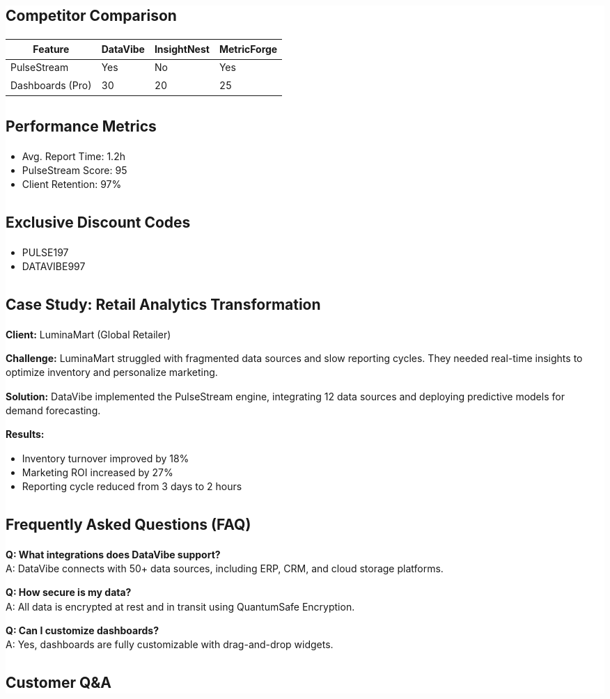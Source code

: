 ## Competitor Comparison

| Feature          | DataVibe | InsightNest | MetricForge |
| ---------------- | -------- | ----------- | ----------- |
| PulseStream      | Yes      | No          | Yes         |
| Dashboards (Pro) | 30       | 20          | 25          |

## Performance Metrics

- Avg. Report Time: 1.2h
- PulseStream Score: 95
- Client Retention: 97%

## Exclusive Discount Codes

- PULSE197
- DATAVIBE997

## Case Study: Retail Analytics Transformation

**Client:** LuminaMart (Global Retailer)

**Challenge:** LuminaMart struggled with fragmented data sources and
slow reporting cycles. They needed real-time insights to optimize
inventory and personalize marketing.

**Solution:** DataVibe implemented the PulseStream engine, integrating
12 data sources and deploying predictive models for demand
forecasting.

**Results:**

- Inventory turnover improved by 18%
- Marketing ROI increased by 27%
- Reporting cycle reduced from 3 days to 2 hours

## Frequently Asked Questions (FAQ)

**Q: What integrations does DataVibe support?**  
A: DataVibe connects with 50+ data sources, including ERP, CRM, and
cloud storage platforms.

**Q: How secure is my data?**  
A: All data is encrypted at rest and in transit using QuantumSafe
Encryption.

**Q: Can I customize dashboards?**  
A: Yes, dashboards are fully customizable with drag-and-drop widgets.

## Customer Q&A
